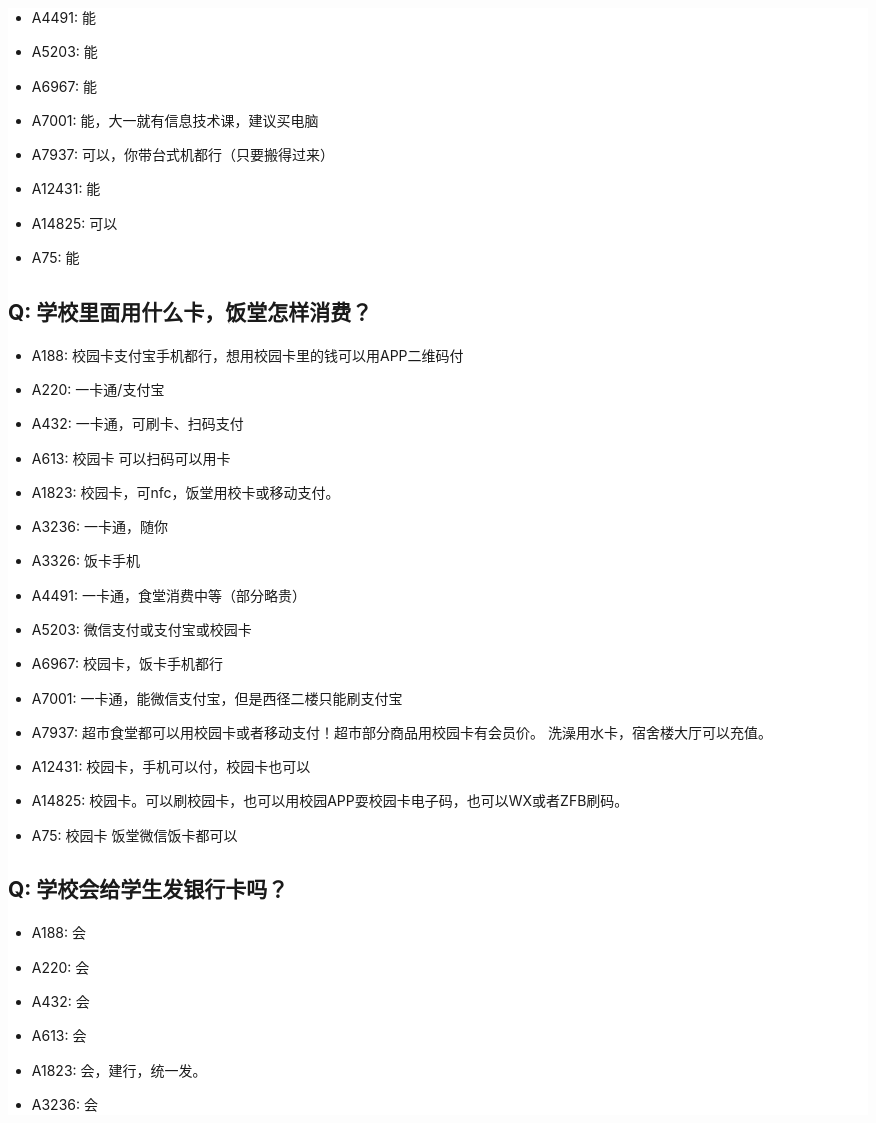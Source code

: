 - A4491: 能

- A5203: 能

- A6967: 能

- A7001: 能，大一就有信息技术课，建议买电脑

- A7937: 可以，你带台式机都行（只要搬得过来）

- A12431: 能

- A14825: 可以

- A75: 能

## Q: 学校里面用什么卡，饭堂怎样消费？

- A188: 校园卡支付宝手机都行，想用校园卡里的钱可以用APP二维码付

- A220: 一卡通/支付宝

- A432: 一卡通，可刷卡、扫码支付

- A613: 校园卡 可以扫码可以用卡

- A1823: 校园卡，可nfc，饭堂用校卡或移动支付。

- A3236: 一卡通，随你

- A3326: 饭卡手机

- A4491: 一卡通，食堂消费中等（部分略贵）

- A5203: 微信支付或支付宝或校园卡

- A6967: 校园卡，饭卡手机都行

- A7001: 一卡通，能微信支付宝，但是西径二楼只能刷支付宝

- A7937: 超市食堂都可以用校园卡或者移动支付！超市部分商品用校园卡有会员价。
洗澡用水卡，宿舍楼大厅可以充值。

- A12431: 校园卡，手机可以付，校园卡也可以

- A14825: 校园卡。可以刷校园卡，也可以用校园APP耍校园卡电子码，也可以WX或者ZFB刷码。

- A75: 校园卡 饭堂微信饭卡都可以

## Q: 学校会给学生发银行卡吗？

- A188: 会

- A220: 会

- A432: 会

- A613: 会

- A1823: 会，建行，统一发。

- A3236: 会
